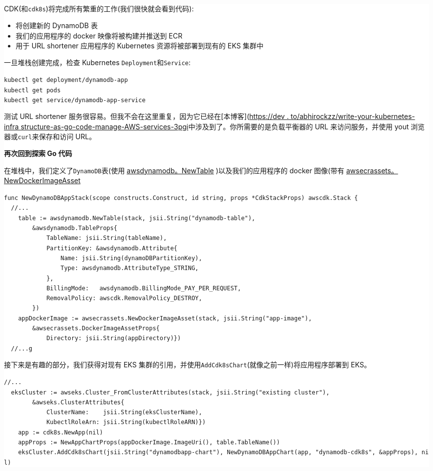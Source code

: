 CDK(和`cdk8s`)将完成所有繁重的工作(我们很快就会看到代码):

*   将创建新的 DynamoDB 表
*   我们的应用程序的 docker 映像将被构建并推送到 ECR
*   用于 URL shortener 应用程序的 Kubernetes 资源将被部署到现有的 EKS 集群中

一旦堆栈创建完成，检查 Kubernetes `Deployment`和`Service`:

```
kubectl get deployment/dynamodb-app
kubectl get pods
kubectl get service/dynamodb-app-service
```

测试 URL shortener 服务很容易。但我不会在这里重复，因为它已经在[本博客]([https://dev . to/abhirockzz/write-your-kubernetes-infra structure-as-go-code-manage-AWS-services-3pgi](https://dev.to/abhirockzz/write-your-kubernetes-infrastructure-as-go-code-manage-aws-services-3pgi)中涉及到了。你所需要的是负载平衡器的 URL 来访问服务，并使用 yout 浏览器或`curl`来保存和访问 URL。

**再次回到探索 Go 代码**

在堆栈中，我们定义了`DynamoDB`表(使用 [awsdynamodb。NewTable](https://pkg.go.dev/github.com/aws/aws-cdk-go/awscdk/v2/awsdynamodb#NewTable) )以及我们的应用程序的 docker 图像(带有 [awsecrassets。NewDockerImageAsset](https://pkg.go.dev/github.com/aws/aws-cdk-go/awscdk/v2/awsecrassets#NewDockerImageAsset)

```
func NewDynamoDBAppStack(scope constructs.Construct, id string, props *CdkStackProps) awscdk.Stack {
  //...
    table := awsdynamodb.NewTable(stack, jsii.String("dynamodb-table"),
        &awsdynamodb.TableProps{
            TableName: jsii.String(tableName),
            PartitionKey: &awsdynamodb.Attribute{
                Name: jsii.String(dynamoDBPartitionKey),
                Type: awsdynamodb.AttributeType_STRING,
            },
            BillingMode:   awsdynamodb.BillingMode_PAY_PER_REQUEST,
            RemovalPolicy: awscdk.RemovalPolicy_DESTROY,
        })
    appDockerImage := awsecrassets.NewDockerImageAsset(stack, jsii.String("app-image"),
        &awsecrassets.DockerImageAssetProps{
            Directory: jsii.String(appDirectory)})
  //...g
```

接下来是有趣的部分，我们获得对现有 EKS 集群的引用，并使用`AddCdk8sChart`(就像之前一样)将应用程序部署到 EKS。

```
//...
  eksCluster := awseks.Cluster_FromClusterAttributes(stack, jsii.String("existing cluster"),
        &awseks.ClusterAttributes{
            ClusterName:    jsii.String(eksClusterName),
            KubectlRoleArn: jsii.String(kubectlRoleARN)})
    app := cdk8s.NewApp(nil)
    appProps := NewAppChartProps(appDockerImage.ImageUri(), table.TableName())
    eksCluster.AddCdk8sChart(jsii.String("dynamodbapp-chart"), NewDynamoDBAppChart(app, "dynamodb-cdk8s", &appProps), nil)
```
